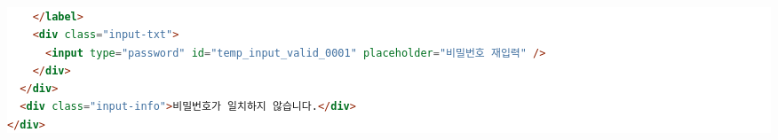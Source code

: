 ```html 예시
    </label>
    <div class="input-txt">
      <input type="password" id="temp_input_valid_0001" placeholder="비밀번호 재입력" />
    </div>
  </div>
  <div class="input-info">비밀번호가 일치하지 않습니다.</div>
</div>
```
